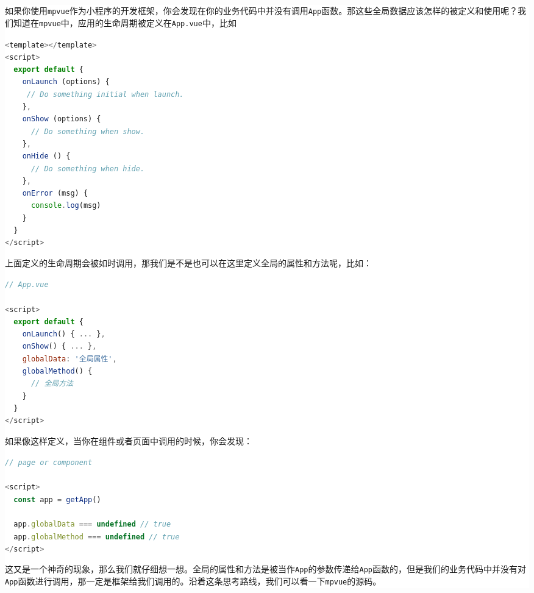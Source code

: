 如果你使用`mpvue`作为小程序的开发框架，你会发现在你的业务代码中并没有调用`App`函数。那这些全局数据应该怎样的被定义和使用呢？我们知道在`mpvue`中，应用的生命周期被定义在`App.vue`中，比如

```js
<template></template>
<script>
  export default {
    onLaunch (options) {
     // Do something initial when launch.
    },
    onShow (options) {
      // Do something when show.
    },
    onHide () {
      // Do something when hide.
    },
    onError (msg) {
      console.log(msg)
    }
  }
</script>
```

上面定义的生命周期会被如时调用，那我们是不是也可以在这里定义全局的属性和方法呢，比如：

```js
// App.vue

<script>
  export default {
    onLaunch() { ... },
    onShow() { ... },
    globalData: '全局属性',
    globalMethod() {
      // 全局方法
    }
  }
</script>
```

如果像这样定义，当你在组件或者页面中调用的时候，你会发现：

```js
// page or component

<script>
  const app = getApp()
  
  app.globalData === undefined // true
  app.globalMethod === undefined // true
</script>
```

这又是一个神奇的现象，那么我们就仔细想一想。全局的属性和方法是被当作`App`的参数传递给`App`函数的，但是我们的业务代码中并没有对`App`函数进行调用，那一定是框架给我们调用的。沿着这条思考路线，我们可以看一下`mpvue`的源码。
